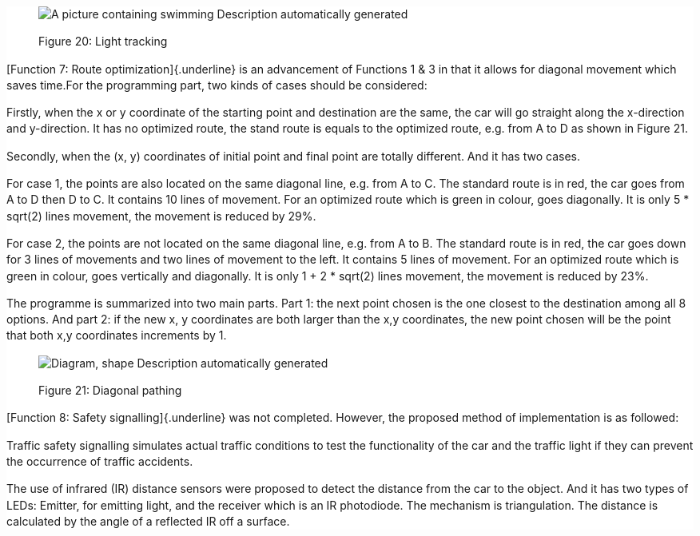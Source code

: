 <figure>
<img src="./media/image23.png" style="width:1.72146in;height:1.19662in"
alt="A picture containing swimming Description automatically generated" />
<figcaption><p>Figure 20: Light tracking</p></figcaption>
</figure>

[Function 7: Route optimization]{.underline} is an advancement of
Functions 1 & 3 in that it allows for diagonal movement which saves
time.For the programming part, two kinds of cases should be considered:

Firstly, when the x or y coordinate of the starting point and
destination are the same, the car will go straight along the x-direction
and y-direction. It has no optimized route, the stand route is equals to
the optimized route, e.g. from A to D as shown in Figure 21.

Secondly, when the (x, y) coordinates of initial point and final point
are totally different. And it has two cases.

For case 1, the points are also located on the same diagonal line, e.g.
from A to C. The standard route is in red, the car goes from A to D then
D to C. It contains 10 lines of movement. For an optimized route which
is green in colour, goes diagonally. It is only 5 \* sqrt(2) lines
movement, the movement is reduced by 29%.

For case 2, the points are not located on the same diagonal line, e.g.
from A to B. The standard route is in red, the car goes down for 3 lines
of movements and two lines of movement to the left. It contains 5 lines
of movement. For an optimized route which is green in colour, goes
vertically and diagonally. It is only 1 + 2 \* sqrt(2) lines movement,
the movement is reduced by 23%.

The programme is summarized into two main parts. Part 1: the next point
chosen is the one closest to the destination among all 8 options. And
part 2: if the new x, y coordinates are both larger than the x,y
coordinates, the new point chosen will be the point that both x,y
coordinates increments by 1.

<figure>
<img src="./media/image24.png" style="width:1.70767in;height:1.85454in"
alt="Diagram, shape Description automatically generated" />
<figcaption><p>Figure 21: Diagonal pathing</p></figcaption>
</figure>

[Function 8: Safety signalling]{.underline} was not completed. However,
the proposed method of implementation is as followed:

Traffic safety signalling simulates actual traffic conditions to test
the functionality of the car and the traffic light if they can prevent
the occurrence of traffic accidents.

The use of infrared (IR) distance sensors were proposed to detect the
distance from the car to the object. And it has two types of LEDs:
Emitter, for emitting light, and the receiver which is an IR photodiode.
The mechanism is triangulation. The distance is calculated by the angle
of a reflected IR off a surface.
